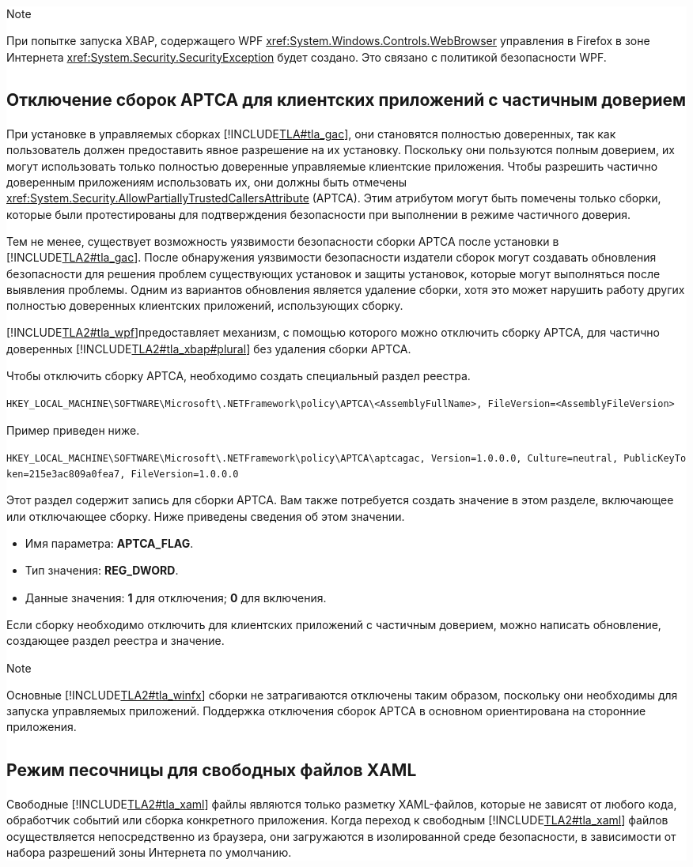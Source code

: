 > [!NOTE]
>  При попытке запуска XBAP, содержащего WPF <xref:System.Windows.Controls.WebBrowser> управления в Firefox в зоне Интернета <xref:System.Security.SecurityException> будет создано. Это связано с политикой безопасности WPF.  
  
<a name="APTCA"></a>   
## <a name="disabling-aptca-assemblies-for-partially-trusted-client-applications"></a>Отключение сборок APTCA для клиентских приложений с частичным доверием  
 При установке в управляемых сборках [!INCLUDE[TLA#tla_gac](../../../includes/tlasharptla-gac-md.md)], они становятся полностью доверенных, так как пользователь должен предоставить явное разрешение на их установку. Поскольку они пользуются полным доверием, их могут использовать только полностью доверенные управляемые клиентские приложения. Чтобы разрешить частично доверенным приложениям использовать их, они должны быть отмечены <xref:System.Security.AllowPartiallyTrustedCallersAttribute> (APTCA). Этим атрибутом могут быть помечены только сборки, которые были протестированы для подтверждения безопасности при выполнении в режиме частичного доверия.  
  
 Тем не менее, существует возможность уязвимости безопасности сборки APTCA после установки в [!INCLUDE[TLA2#tla_gac](../../../includes/tla2sharptla-gac-md.md)]. После обнаружения уязвимости безопасности издатели сборок могут создавать обновления безопасности для решения проблем существующих установок и защиты установок, которые могут выполняться после выявления проблемы. Одним из вариантов обновления является удаление сборки, хотя это может нарушить работу других полностью доверенных клиентских приложений, использующих сборку.  
  
 [!INCLUDE[TLA2#tla_wpf](../../../includes/tla2sharptla-wpf-md.md)]предоставляет механизм, с помощью которого можно отключить сборку APTCA, для частично доверенных [!INCLUDE[TLA2#tla_xbap#plural](../../../includes/tla2sharptla-xbapsharpplural-md.md)] без удаления сборки APTCA.  
  
 Чтобы отключить сборку APTCA, необходимо создать специальный раздел реестра.  
  
 `HKEY_LOCAL_MACHINE\SOFTWARE\Microsoft\.NETFramework\policy\APTCA\<AssemblyFullName>, FileVersion=<AssemblyFileVersion>`  
  
 Пример приведен ниже.  
  
 `HKEY_LOCAL_MACHINE\SOFTWARE\Microsoft\.NETFramework\policy\APTCA\aptcagac, Version=1.0.0.0, Culture=neutral, PublicKeyToken=215e3ac809a0fea7, FileVersion=1.0.0.0`  
  
 Этот раздел содержит запись для сборки APTCA. Вам также потребуется создать значение в этом разделе, включающее или отключающее сборку. Ниже приведены сведения об этом значении.  
  
-   Имя параметра: **APTCA_FLAG**.  
  
-   Тип значения: **REG_DWORD**.  
  
-   Данные значения: **1** для отключения; **0** для включения.  
  
 Если сборку необходимо отключить для клиентских приложений с частичным доверием, можно написать обновление, создающее раздел реестра и значение.  
  
> [!NOTE]
>  Основные [!INCLUDE[TLA2#tla_winfx](../../../includes/tla2sharptla-winfx-md.md)] сборки не затрагиваются отключены таким образом, поскольку они необходимы для запуска управляемых приложений. Поддержка отключения сборок APTCA в основном ориентирована на сторонние приложения.  
  
<a name="LooseContentSandboxing"></a>   
## <a name="sandbox-behavior-for-loose-xaml-files"></a>Режим песочницы для свободных файлов XAML  
 Свободные [!INCLUDE[TLA2#tla_xaml](../../../includes/tla2sharptla-xaml-md.md)] файлы являются только разметку XAML-файлов, которые не зависят от любого кода, обработчик событий или сборка конкретного приложения. Когда переход к свободным [!INCLUDE[TLA2#tla_xaml](../../../includes/tla2sharptla-xaml-md.md)] файлов осуществляется непосредственно из браузера, они загружаются в изолированной среде безопасности, в зависимости от набора разрешений зоны Интернета по умолчанию.  
  